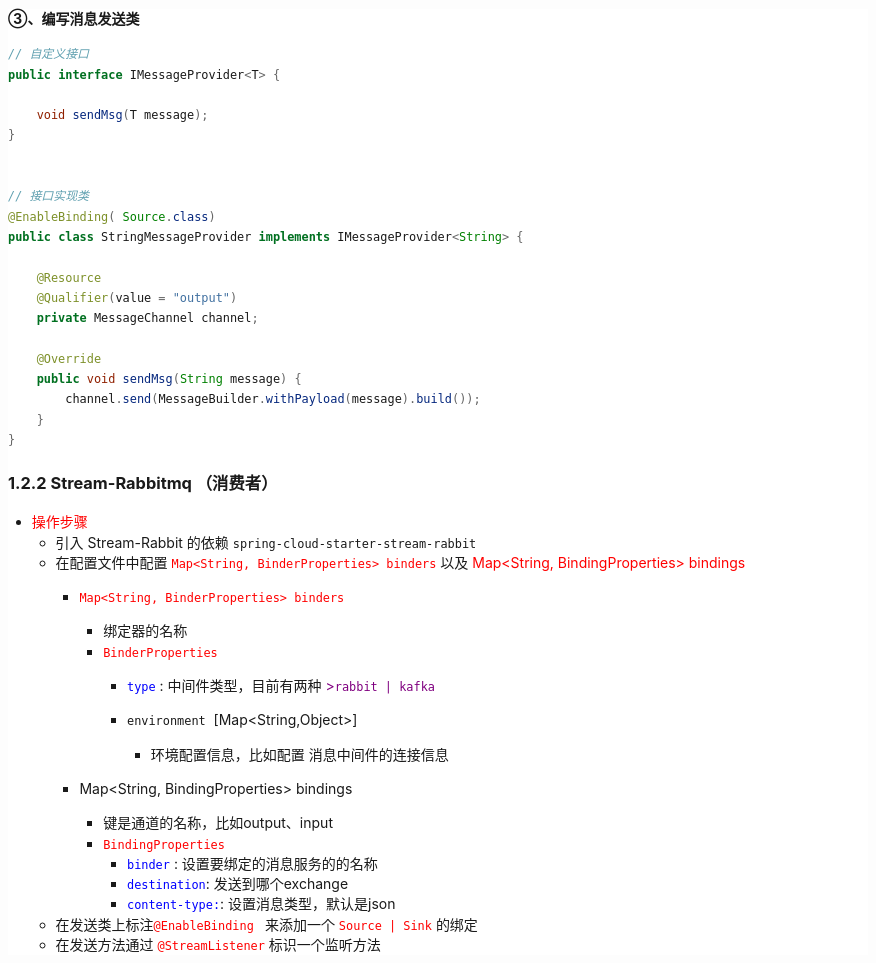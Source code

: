 ```yml
```

**③、编写消息发送类**

```java
// 自定义接口
public interface IMessageProvider<T> {

    void sendMsg(T message);
}


// 接口实现类
@EnableBinding( Source.class)
public class StringMessageProvider implements IMessageProvider<String> {

    @Resource
    @Qualifier(value = "output")
    private MessageChannel channel;

    @Override
    public void sendMsg(String message) {
        channel.send(MessageBuilder.withPayload(message).build());
    }
}
```



### 1.2.2 Stream-Rabbitmq （消费者）

- <font color='red'>操作步骤</font>
  - 引入 Stream-Rabbit 的依赖 `spring-cloud-starter-stream-rabbit`
  - 在配置文件中配置 <font color='red'>`Map<String, BinderProperties> binders`</font> 以及 <font color='red'>Map<String, BindingProperties> bindings</font> 
    - <font color='red'>`Map<String, BinderProperties> binders`</font> 
      - 绑定器的名称
      - <font color='red'>`BinderProperties`</font>
        - <font color='blue'>`type`</font> : 中间件类型，目前有两种 <font color='purple'>>`rabbit | kafka`</font> 
        
        - `environment`  [Map<String,Object>]
        
          - 环境配置信息，比如配置 消息中间件的连接信息
    - Map<String, BindingProperties> bindings

      - 键是通道的名称，比如output、input
      - <font color='red'>`BindingProperties`</font> 
        - <font color='blue'>`binder`</font> : 设置要绑定的消息服务的的名称
        - <font color='blue'>`destination`</font>: 发送到哪个exchange
        - <font color='blue'>`content-type:`</font>:  设置消息类型，默认是json
  - 在发送类上标注<font color='red'>`@EnableBinding `</font> 来添加一个 <font color='red'>`Source | Sink`</font> 的绑定
  - 在发送方法通过 <font color='red'>`@StreamListener`</font> 标识一个监听方法

